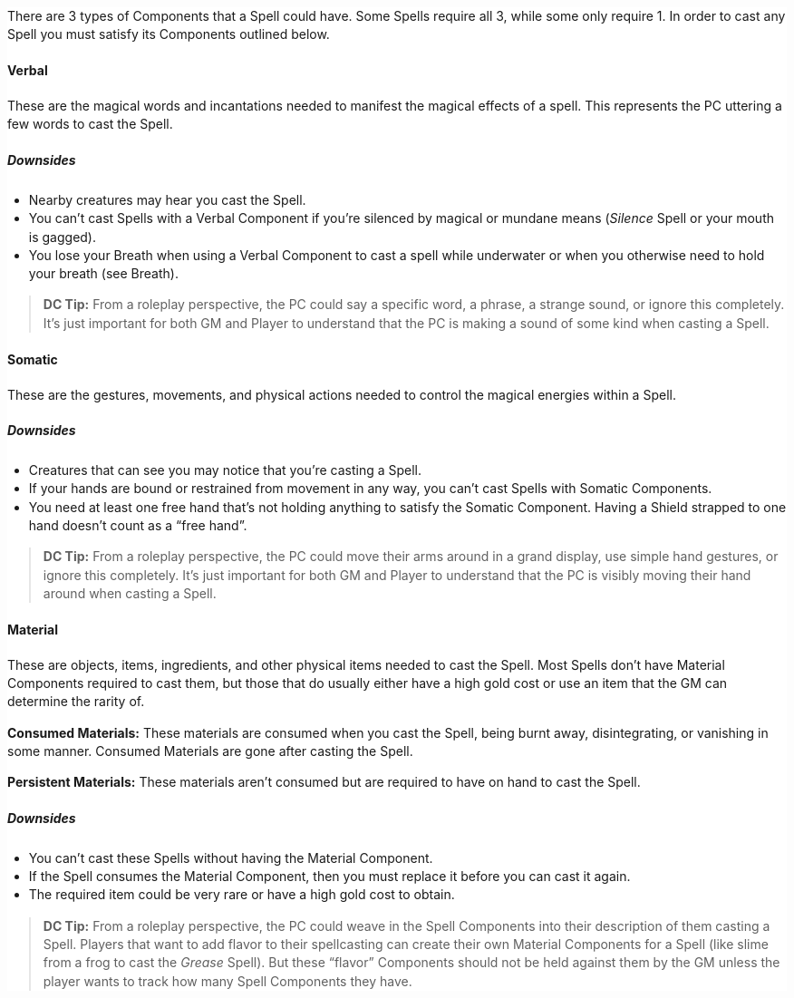 There are 3 types of Components that a Spell could have. Some Spells require all 3, while some only require 1. In order to cast any Spell you must satisfy its Components outlined below.

#### Verbal

These are the magical words and incantations needed to manifest the magical effects of a spell. This represents the PC uttering a few words to cast the Spell.

##### Downsides

*   Nearby creatures may hear you cast the Spell.
*   You can’t cast Spells with a Verbal Component if you’re silenced by magical or mundane means (*Silence* Spell or your mouth is gagged).
*   You lose your Breath when using a Verbal Component to cast a spell while underwater or when you otherwise need to hold your breath (see Breath).

> **DC Tip:** From a roleplay perspective, the PC could say a specific word, a phrase, a strange sound, or ignore this completely. It’s just important for both GM and Player to understand that the PC is making a sound of some kind when casting a Spell.

#### Somatic

These are the gestures, movements, and physical actions needed to control the magical energies within a Spell.

##### Downsides

*   Creatures that can see you may notice that you’re casting a Spell.
*   If your hands are bound or restrained from movement in any way, you can’t cast Spells with Somatic Components.
*   You need at least one free hand that’s not holding anything to satisfy the Somatic Component. Having a Shield strapped to one hand doesn’t count as a “free hand”.

> **DC Tip:** From a roleplay perspective, the PC could move their arms around in a grand display, use simple hand gestures, or ignore this completely. It’s just important for both GM and Player to understand that the PC is visibly moving their hand around when casting a Spell.

#### Material

These are objects, items, ingredients, and other physical items needed to cast the Spell. Most Spells don’t have Material Components required to cast them, but those that do usually either have a high gold cost or use an item that the GM can determine the rarity of.

**Consumed Materials:** These materials are consumed when you cast the Spell, being burnt away, disintegrating, or vanishing in some manner. Consumed Materials are gone after casting the Spell.

**Persistent Materials:** These materials aren’t consumed but are required to have on hand to cast the Spell.

##### Downsides

*   You can’t cast these Spells without having the Material Component.
*   If the Spell consumes the Material Component, then you must replace it before you can cast it again.
*   The required item could be very rare or have a high gold cost to obtain.

> **DC Tip:** From a roleplay perspective, the PC could weave in the Spell Components into their description of them casting a Spell. Players that want to add flavor to their spellcasting can create their own Material Components for a Spell (like slime from a frog to cast the *Grease* Spell). But these “flavor” Components should not be held against them by the GM unless the player wants to track how many Spell Components they have.
